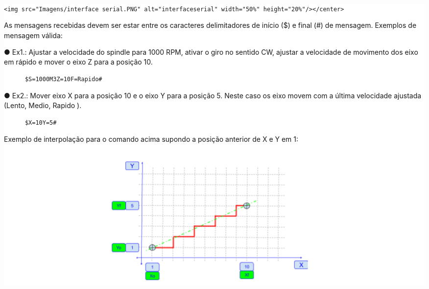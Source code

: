     <img src="Imagens/interface serial.PNG" alt="interfaceserial" width="50%" height="20%"/></center>
  </div> 


  As mensagens recebidas devem ser estar entre os caracteres delimitadores de início
  ($) e final (#) de mensagem. Exemplos de mensagem válida:

  ● Ex1.: Ajustar a velocidade do spindle para 1000 RPM, ativar o giro no sentido CW,
  ajustar a velocidade de movimento dos eixo em rápido e mover o eixo Z para a
  posição 10.

          $S=1000M3Z=10F=Rapido#
  
  ● Ex2.: Mover eixo X para a posição 10 e o eixo Y para a posição 5. Neste caso os
  eixo movem com a última velocidade ajustada (Lento, Medio, Rapido ).
          
          $X=10Y=5#

  Exemplo de interpolação para o comando acima supondo a posição anterior de X e
  Y em 1:

  <div align="center">
    <img src="Imagens/interpolacao.PNG" alt="interpolacao" width="50%" height="20%"/></center>
  </div>
